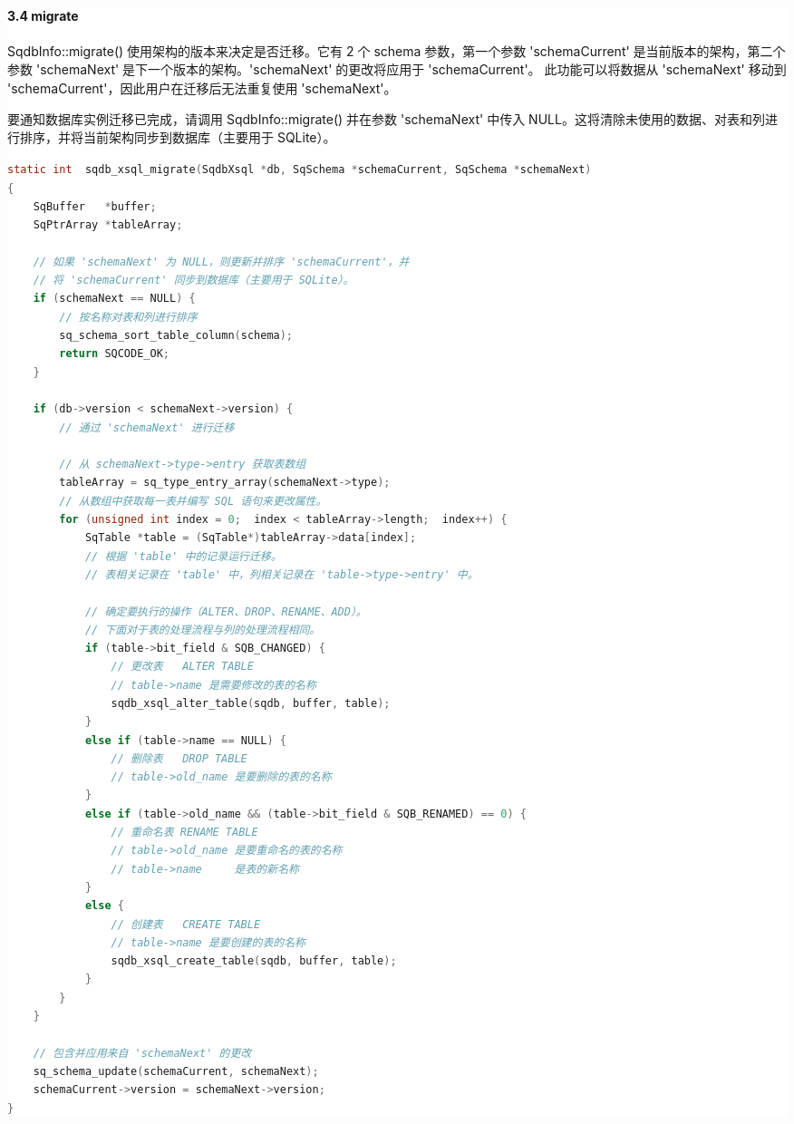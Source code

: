 #### 3.4 migrate

SqdbInfo::migrate() 使用架构的版本来决定是否迁移。它有 2 个 schema 参数，第一个参数 'schemaCurrent' 是当前版本的架构，第二个参数 'schemaNext' 是下一个版本的架构。'schemaNext' 的更改将应用​​于 'schemaCurrent'。
此功能可以将数据从 'schemaNext' 移动到 'schemaCurrent'，因此用户在迁移后无法重复使用 'schemaNext'。  
  
要通知数据库实例迁移已完成，请调用 SqdbInfo::migrate() 并在参数 'schemaNext' 中传入 NULL。这将清除未使用的数据、对表和列进行排序，并将当前架构同步到数据库（主要用于 SQLite）。

```c
static int  sqdb_xsql_migrate(SqdbXsql *db, SqSchema *schemaCurrent, SqSchema *schemaNext)
{
	SqBuffer   *buffer;
	SqPtrArray *tableArray;

	// 如果 'schemaNext' 为 NULL，则更新并排序 'schemaCurrent'，并
	// 将 'schemaCurrent' 同步到数据库（主要用于 SQLite）。
	if (schemaNext == NULL) {
		// 按名称对表和列进行排序
		sq_schema_sort_table_column(schema);
		return SQCODE_OK;
	}

	if (db->version < schemaNext->version) {
		// 通过 'schemaNext' 进行迁移

		// 从 schemaNext->type->entry 获取表数组
		tableArray = sq_type_entry_array(schemaNext->type);
		// 从数组中获取每一表并编写 SQL 语句来更改属性。
		for (unsigned int index = 0;  index < tableArray->length;  index++) {
			SqTable *table = (SqTable*)tableArray->data[index];
			// 根据 'table' 中的记录运行迁移。
			// 表相关记录在 'table' 中，列相关记录在 'table->type->entry' 中。

			// 确定要执行的操作（ALTER、DROP、RENAME、ADD）。
			// 下面对于表的处理流程与列的处理流程相同。
			if (table->bit_field & SQB_CHANGED) {
				// 更改表   ALTER TABLE
				// table->name 是需要修改的表的名称
				sqdb_xsql_alter_table(sqdb, buffer, table);
			}
			else if (table->name == NULL) {
				// 删除表   DROP TABLE
				// table->old_name 是要删除的表的名称
			}
			else if (table->old_name && (table->bit_field & SQB_RENAMED) == 0) {
				// 重命名表 RENAME TABLE
				// table->old_name 是要重命名的表的名称
				// table->name     是表的新名称
			}
			else {
				// 创建表   CREATE TABLE
				// table->name 是要创建的表的名称
				sqdb_xsql_create_table(sqdb, buffer, table);
			}
		}
	}

	// 包含并应用来自 'schemaNext' 的更改
	sq_schema_update(schemaCurrent, schemaNext);
	schemaCurrent->version = schemaNext->version;
}
```
